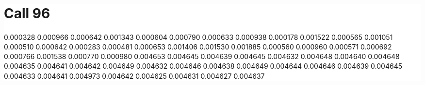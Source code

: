 # Call 96
0.000328
0.000966
0.000642
0.001343
0.000604
0.000790
0.000633
0.000938
0.000178
0.001522
0.000565
0.001051
0.000510
0.000642
0.000283
0.000481
0.000653
0.001406
0.001530
0.001885
0.000560
0.000960
0.000571
0.000692
0.000766
0.001538
0.000770
0.000980
0.004653
0.004645
0.004639
0.004645
0.004632
0.004648
0.004640
0.004648
0.004635
0.004641
0.004642
0.004649
0.004632
0.004646
0.004638
0.004649
0.004644
0.004646
0.004639
0.004645
0.004633
0.004641
0.004973
0.004642
0.004625
0.004631
0.004627
0.004637
